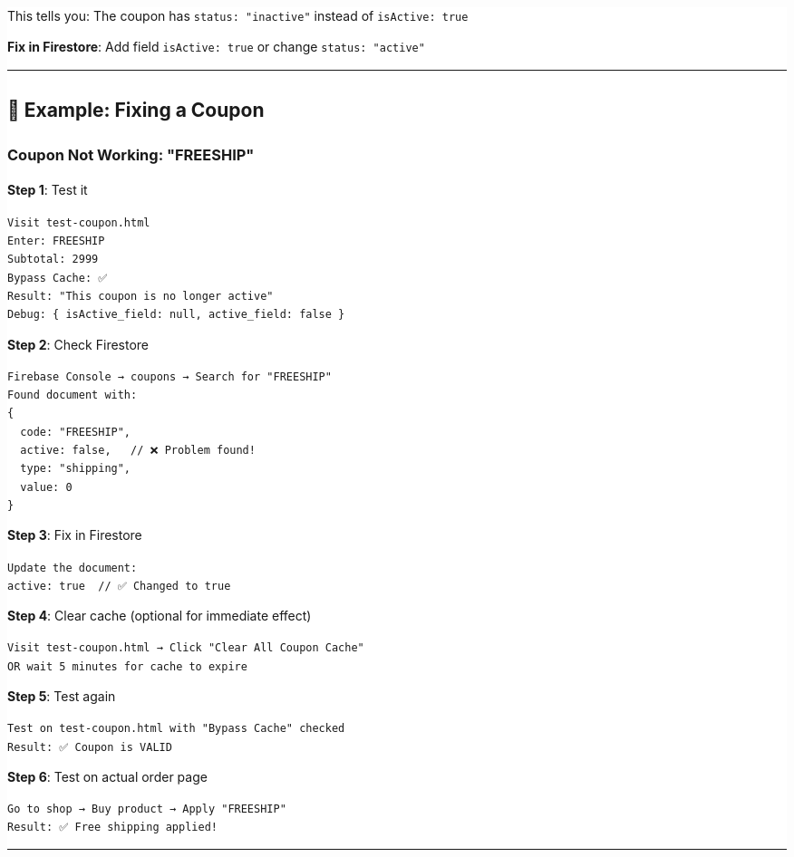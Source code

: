 This tells you: The coupon has `status: "inactive"` instead of `isActive: true`

**Fix in Firestore**: Add field `isActive: true` or change `status: "active"`

---

## 📝 Example: Fixing a Coupon

### Coupon Not Working: "FREESHIP"

**Step 1**: Test it
```
Visit test-coupon.html
Enter: FREESHIP
Subtotal: 2999
Bypass Cache: ✅
Result: "This coupon is no longer active"
Debug: { isActive_field: null, active_field: false }
```

**Step 2**: Check Firestore
```
Firebase Console → coupons → Search for "FREESHIP"
Found document with:
{
  code: "FREESHIP",
  active: false,   // ❌ Problem found!
  type: "shipping",
  value: 0
}
```

**Step 3**: Fix in Firestore
```
Update the document:
active: true  // ✅ Changed to true
```

**Step 4**: Clear cache (optional for immediate effect)
```
Visit test-coupon.html → Click "Clear All Coupon Cache"
OR wait 5 minutes for cache to expire
```

**Step 5**: Test again
```
Test on test-coupon.html with "Bypass Cache" checked
Result: ✅ Coupon is VALID
```

**Step 6**: Test on actual order page
```
Go to shop → Buy product → Apply "FREESHIP"
Result: ✅ Free shipping applied!
```

---